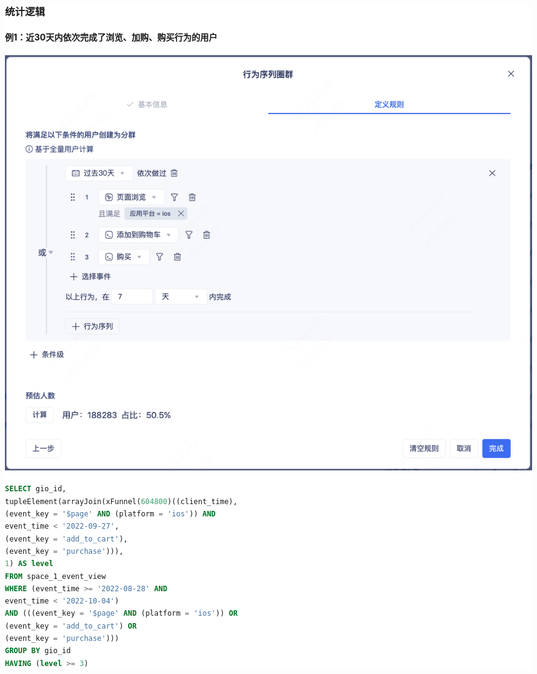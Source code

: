 ### 统计逻辑

#### 例1：近30天内依次完成了浏览、加购、购买行为的用户

![图 19](/img/bf528a6908eee3aae45d3fc05531de59440b969c54f0c595a272046fadaf299f.png)  

```sql
SELECT gio_id,
tupleElement(arrayJoin(xFunnel(604800)((client_time),
(event_key = '$page' AND (platform = 'ios')) AND
event_time < '2022-09-27',
(event_key = 'add_to_cart'),
(event_key = 'purchase'))),
1) AS level
FROM space_1_event_view
WHERE (event_time >= '2022-08-28' AND
event_time < '2022-10-04')
AND (((event_key = '$page' AND (platform = 'ios')) OR
(event_key = 'add_to_cart') OR
(event_key = 'purchase')))
GROUP BY gio_id
HAVING (level >= 3)
```
